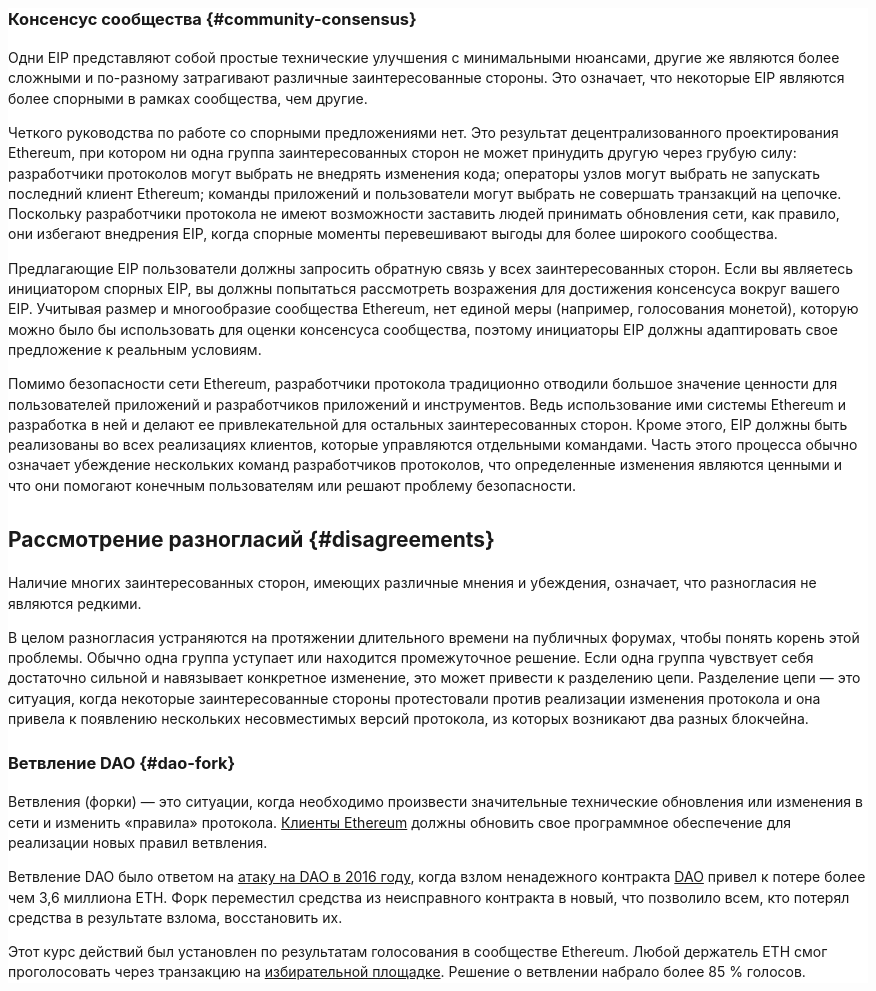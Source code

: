 ### Консенсус сообщества {#community-consensus}

Одни EIP представляют собой простые технические улучшения с минимальными нюансами, другие же являются более сложными и по-разному затрагивают различные заинтересованные стороны. Это означает, что некоторые EIP являются более спорными в рамках сообщества, чем другие.

Четкого руководства по работе со спорными предложениями нет. Это результат децентрализованного проектирования Ethereum, при котором ни одна группа заинтересованных сторон не может принудить другую через грубую силу: разработчики протоколов могут выбрать не внедрять изменения кода; операторы узлов могут выбрать не запускать последний клиент Ethereum; команды приложений и пользователи могут выбрать не совершать транзакций на цепочке. Поскольку разработчики протокола не имеют возможности заставить людей принимать обновления сети, как правило, они избегают внедрения EIP, когда спорные моменты перевешивают выгоды для более широкого сообщества.

Предлагающие EIP пользователи должны запросить обратную связь у всех заинтересованных сторон. Если вы являетесь инициатором спорных EIP, вы должны попытаться рассмотреть возражения для достижения консенсуса вокруг вашего EIP. Учитывая размер и многообразие сообщества Ethereum, нет единой меры (например, голосования монетой), которую можно было бы использовать для оценки консенсуса сообщества, поэтому инициаторы EIP должны адаптировать свое предложение к реальным условиям.

Помимо безопасности сети Ethereum, разработчики протокола традиционно отводили большое значение ценности для пользователей приложений и разработчиков приложений и инструментов. Ведь использование ими системы Ethereum и разработка в ней и делают ее привлекательной для остальных заинтересованных сторон. Кроме этого, EIP должны быть реализованы во всех реализациях клиентов, которые управляются отдельными командами. Часть этого процесса обычно означает убеждение нескольких команд разработчиков протоколов, что определенные изменения являются ценными и что они помогают конечным пользователям или решают проблему безопасности.

<Divider />

## Рассмотрение разногласий {#disagreements}

Наличие многих заинтересованных сторон, имеющих различные мнения и убеждения, означает, что разногласия не являются редкими.

В целом разногласия устраняются на протяжении длительного времени на публичных форумах, чтобы понять корень этой проблемы. Обычно одна группа уступает или находится промежуточное решение. Если одна группа чувствует себя достаточно сильной и навязывает конкретное изменение, это может привести к разделению цепи. Разделение цепи — это ситуация, когда некоторые заинтересованные стороны протестовали против реализации изменения протокола и она привела к появлению нескольких несовместимых версий протокола, из которых возникают два разных блокчейна.

### Ветвление DAO {#dao-fork}

Ветвления (форки) — это ситуации, когда необходимо произвести значительные технические обновления или изменения в сети и изменить «правила» протокола. [Клиенты Ethereum](/developers/docs/nodes-and-clients/) должны обновить свое программное обеспечение для реализации новых правил ветвления.

Ветвление DAO было ответом на [атаку на DAO в 2016 году](https://www.coindesk.com/understanding-dao-hack-journalists), когда взлом ненадежного контракта [DAO](/glossary/#dao) привел к потере более чем 3,6 миллиона ETH. Форк переместил средства из неисправного контракта в новый, что позволило всем, кто потерял средства в результате взлома, восстановить их.

Этот курс действий был установлен по результатам голосования в сообществе Ethereum. Любой держатель ETH смог проголосовать через транзакцию на [избирательной площадке](http://v1.carbonvote.com/). Решение о ветвлении набрало более 85 % голосов.
